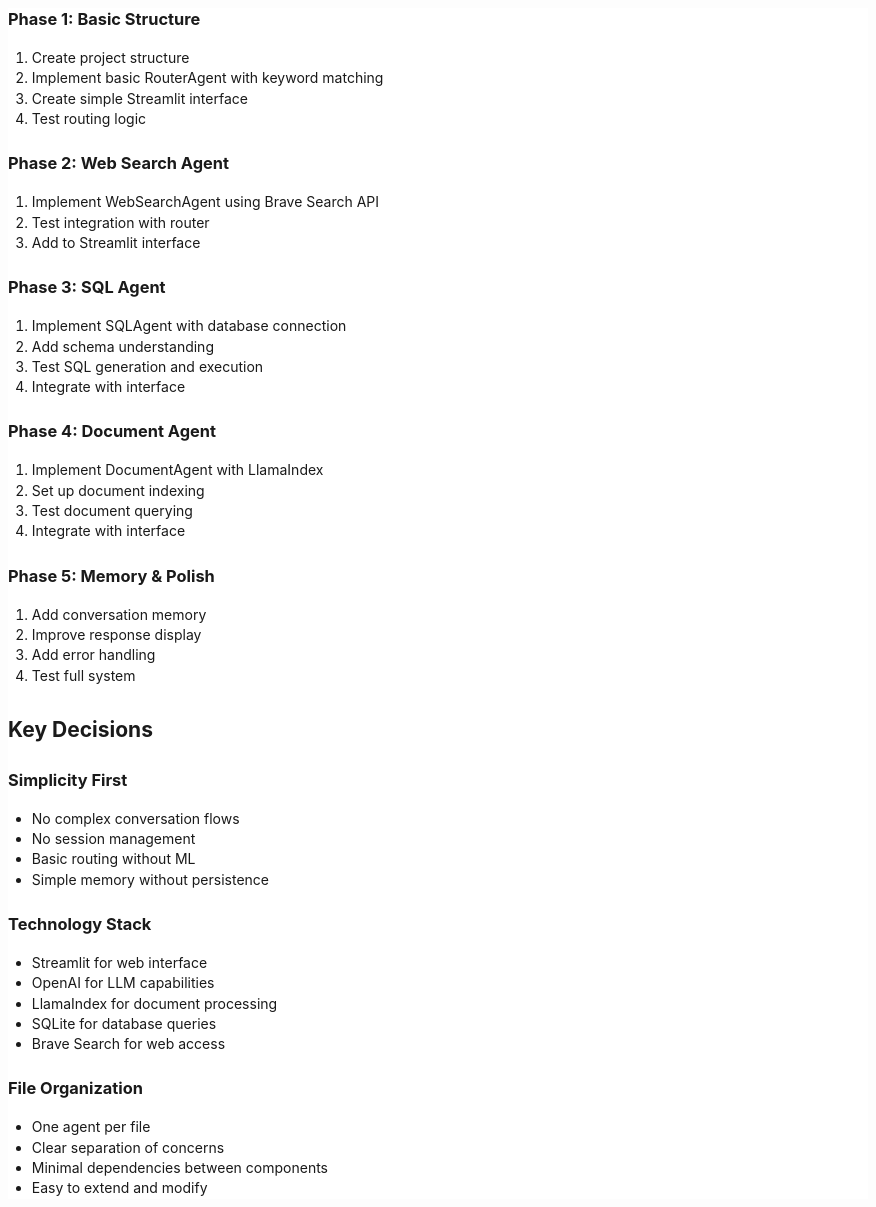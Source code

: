### Phase 1: Basic Structure
1. Create project structure
2. Implement basic RouterAgent with keyword matching
3. Create simple Streamlit interface
4. Test routing logic

### Phase 2: Web Search Agent
1. Implement WebSearchAgent using Brave Search API
2. Test integration with router
3. Add to Streamlit interface

### Phase 3: SQL Agent
1. Implement SQLAgent with database connection
2. Add schema understanding
3. Test SQL generation and execution
4. Integrate with interface

### Phase 4: Document Agent
1. Implement DocumentAgent with LlamaIndex
2. Set up document indexing
3. Test document querying
4. Integrate with interface

### Phase 5: Memory & Polish
1. Add conversation memory
2. Improve response display
3. Add error handling
4. Test full system

## Key Decisions

### Simplicity First
- No complex conversation flows
- No session management
- Basic routing without ML
- Simple memory without persistence

### Technology Stack
- Streamlit for web interface
- OpenAI for LLM capabilities
- LlamaIndex for document processing
- SQLite for database queries
- Brave Search for web access

### File Organization
- One agent per file
- Clear separation of concerns
- Minimal dependencies between components
- Easy to extend and modify

